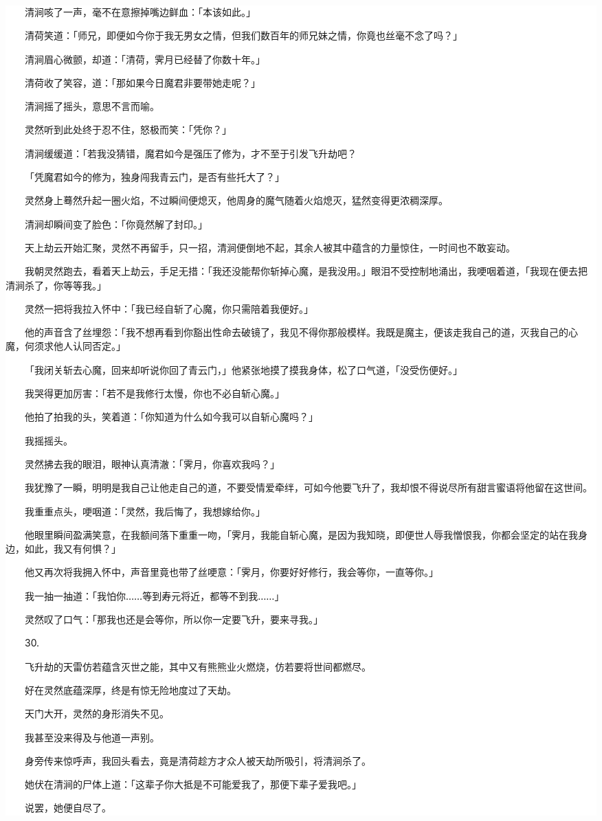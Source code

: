 &emsp;&emsp;清涧咳了一声，毫不在意擦掉嘴边鲜血：「本该如此。」  
  
&emsp;&emsp;清荷笑道：「师兄，即便如今你于我无男女之情，但我们数百年的师兄妹之情，你竟也丝毫不念了吗？」  
  
&emsp;&emsp;清涧眉心微颤，却道：「清荷，霁月已经替了你数十年。」  
  
&emsp;&emsp;清荷收了笑容，道：「那如果今日魔君非要带她走呢？」  
  
&emsp;&emsp;清涧摇了摇头，意思不言而喻。  
  
&emsp;&emsp;灵然听到此处终于忍不住，怒极而笑：「凭你？」  
  
&emsp;&emsp;清涧缓缓道：「若我没猜错，魔君如今是强压了修为，才不至于引发飞升劫吧？  
  
&emsp;&emsp;「凭魔君如今的修为，独身闯我青云门，是否有些托大了？」  
  
&emsp;&emsp;灵然身上蓦然升起一圈火焰，不过瞬间便熄灭，他周身的魔气随着火焰熄灭，猛然变得更浓稠深厚。  
  
&emsp;&emsp;清涧却瞬间变了脸色：「你竟然解了封印。」  
  
&emsp;&emsp;天上劫云开始汇聚，灵然不再留手，只一招，清涧便倒地不起，其余人被其中蕴含的力量惊住，一时间也不敢妄动。  
  
&emsp;&emsp;我朝灵然跑去，看着天上劫云，手足无措：「我还没能帮你斩掉心魔，是我没用。」眼泪不受控制地涌出，我哽咽着道，「我现在便去把清涧杀了，你等等我。」  
  
&emsp;&emsp;灵然一把将我拉入怀中：「我已经自斩了心魔，你只需陪着我便好。」  
  
&emsp;&emsp;他的声音含了丝埋怨：「我不想再看到你豁出性命去破镜了，我见不得你那般模样。我既是魔主，便该走我自己的道，灭我自己的心魔，何须求他人认同否定。」  
  
&emsp;&emsp;「我闭关斩去心魔，回来却听说你回了青云门，」他紧张地摸了摸我身体，松了口气道，「没受伤便好。」  
  
&emsp;&emsp;我哭得更加厉害：「若不是我修行太慢，你也不必自斩心魔。」  
  
&emsp;&emsp;他拍了拍我的头，笑着道：「你知道为什么如今我可以自斩心魔吗？」  
  
&emsp;&emsp;我摇摇头。  
  
&emsp;&emsp;灵然拂去我的眼泪，眼神认真清澈：「霁月，你喜欢我吗？」  
  
&emsp;&emsp;我犹豫了一瞬，明明是我自己让他走自己的道，不要受情爱牵绊，可如今他要飞升了，我却恨不得说尽所有甜言蜜语将他留在这世间。  
  
&emsp;&emsp;我重重点头，哽咽道：「灵然，我后悔了，我想嫁给你。」  
  
&emsp;&emsp;他眼里瞬间盈满笑意，在我额间落下重重一吻，「霁月，我能自斩心魔，是因为我知晓，即便世人辱我憎恨我，你都会坚定的站在我身边，如此，我又有何惧？」  
  
&emsp;&emsp;他又再次将我拥入怀中，声音里竟也带了丝哽意：「霁月，你要好好修行，我会等你，一直等你。」  
  
&emsp;&emsp;我一抽一抽道：「我怕你……等到寿元将近，都等不到我……」  
  
&emsp;&emsp;灵然叹了口气：「那我也还是会等你，所以你一定要飞升，要来寻我。」  
  
&emsp;&emsp;30.  
  
&emsp;&emsp;飞升劫的天雷仿若蕴含灭世之能，其中又有熊熊业火燃烧，仿若要将世间都燃尽。  
  
&emsp;&emsp;好在灵然底蕴深厚，终是有惊无险地度过了天劫。  
  
&emsp;&emsp;天门大开，灵然的身形消失不见。  
  
&emsp;&emsp;我甚至没来得及与他道一声别。  
  
&emsp;&emsp;身旁传来惊呼声，我回头看去，竟是清荷趁方才众人被天劫所吸引，将清涧杀了。  
  
&emsp;&emsp;她伏在清涧的尸体上道：「这辈子你大抵是不可能爱我了，那便下辈子爱我吧。」  
  
&emsp;&emsp;说罢，她便自尽了。  
  